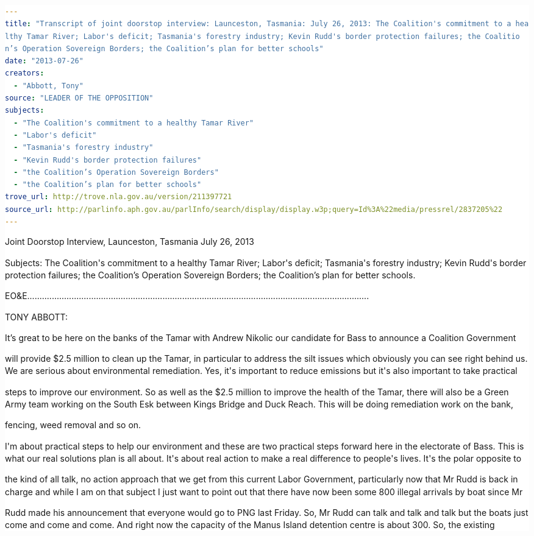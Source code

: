 ```yaml
---
title: "Transcript of joint doorstop interview: Launceston, Tasmania: July 26, 2013: The Coalition's commitment to a healthy Tamar River; Labor's deficit; Tasmania's forestry industry; Kevin Rudd's border protection failures; the Coalition’s Operation Sovereign Borders; the Coalition’s plan for better schools"
date: "2013-07-26"
creators:
  - "Abbott, Tony"
source: "LEADER OF THE OPPOSITION"
subjects:
  - "The Coalition's commitment to a healthy Tamar River"
  - "Labor's deficit"
  - "Tasmania's forestry industry"
  - "Kevin Rudd's border protection failures"
  - "the Coalition’s Operation Sovereign Borders"
  - "the Coalition’s plan for better schools"
trove_url: http://trove.nla.gov.au/version/211397721
source_url: http://parlinfo.aph.gov.au/parlInfo/search/display/display.w3p;query=Id%3A%22media/pressrel/2837205%22
---
```


 Joint Doorstop Interview, Launceston, Tasmania July 26, 2013

 Subjects: The Coalition's commitment to a healthy Tamar River; Labor's deficit; Tasmania's forestry industry; Kevin Rudd's border  protection failures; the Coalition’s Operation Sovereign Borders; the Coalition’s plan for better schools.

 EO&E...........................................................................................................................................

 TONY ABBOTT:

 It’s great to be here on the banks of the Tamar with Andrew Nikolic our candidate for Bass to announce a Coalition Government 

 will provide $2.5 million to clean up the Tamar, in particular to address the silt issues which obviously you can see right behind us.  We are serious about environmental remediation. Yes, it's important to reduce emissions but it's also important to take practical 

 steps to improve our environment. So as well as the $2.5 million to improve the health of the Tamar, there will also be a Green  Army team working on the South Esk between Kings Bridge and Duck Reach. This will be doing remediation work on the bank, 

 fencing, weed removal and so on.

 I'm about practical steps to help our environment and these are two practical steps forward here in the electorate of Bass. This is  what our real solutions plan is all about. It's about real action to make a real difference to people's lives. It's the polar opposite to 

 the kind of all talk, no action approach that we get from this current Labor Government, particularly now that Mr Rudd is back in  charge and while I am on that subject I just want to point out that there have now been some 800 illegal arrivals by boat since Mr 

 Rudd made his announcement that everyone would go to PNG last Friday. So, Mr Rudd can talk and talk and talk but the boats  just come and come and come. And right now the capacity of the Manus Island detention centre is about 300. So, the existing 
